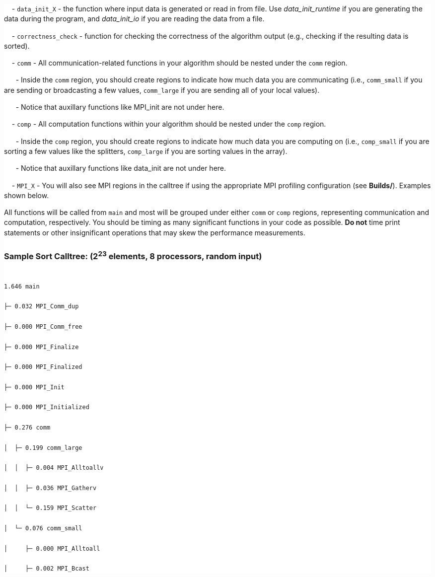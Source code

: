    - `data_init_X` - the function where input data is generated or read in from file. Use *data_init_runtime* if you are generating the data during the program, and *data_init_io* if you are reading the data from a file.

    - `correctness_check` - function for checking the correctness of the algorithm output (e.g., checking if the resulting data is sorted).

    - `comm` - All communication-related functions in your algorithm should be nested under the `comm` region.

      - Inside the `comm` region, you should create regions to indicate how much data you are communicating (i.e., `comm_small` if you are sending or broadcasting a few values, `comm_large` if you are sending all of your local values).

      - Notice that auxillary functions like MPI_init are not under here.

    - `comp` - All computation functions within your algorithm should be nested under the `comp` region.

      - Inside the `comp` region, you should create regions to indicate how much data you are computing on (i.e., `comp_small` if you are sorting a few values like the splitters, `comp_large` if you are sorting values in the array).

      - Notice that auxillary functions like data_init are not under here.

    - `MPI_X` - You will also see MPI regions in the calltree if using the appropriate MPI profiling configuration (see **Builds/**). Examples shown below.


All functions will be called from `main` and most will be grouped under either `comm` or `comp` regions, representing communication and computation, respectively. You should be timing as many significant functions in your code as possible. **Do not** time print statements or other insignificant operations that may skew the performance measurements.

### **Sample Sort Calltree**: ($2^{23}$ elements, 8 processors, random input)

```

1.646 main

├─ 0.032 MPI_Comm_dup

├─ 0.000 MPI_Comm_free

├─ 0.000 MPI_Finalize

├─ 0.000 MPI_Finalized

├─ 0.000 MPI_Init

├─ 0.000 MPI_Initialized

├─ 0.276 comm

│  ├─ 0.199 comm_large

│  │  ├─ 0.004 MPI_Alltoallv

│  │  ├─ 0.036 MPI_Gatherv

│  │  └─ 0.159 MPI_Scatter

│  └─ 0.076 comm_small

│     ├─ 0.000 MPI_Alltoall

│     ├─ 0.002 MPI_Bcast
```